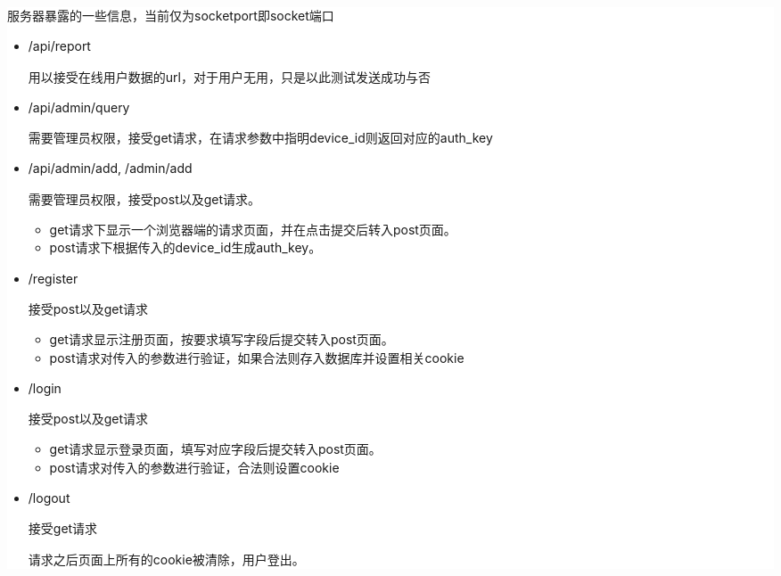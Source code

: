   服务器暴露的一些信息，当前仅为socketport即socket端口

* /api/report

  用以接受在线用户数据的url，对于用户无用，只是以此测试发送成功与否

* /api/admin/query

  需要管理员权限，接受get请求，在请求参数中指明device_id则返回对应的auth_key

* /api/admin/add, /admin/add

  需要管理员权限，接受post以及get请求。

  * get请求下显示一个浏览器端的请求页面，并在点击提交后转入post页面。
  * post请求下根据传入的device_id生成auth_key。

* /register

  接受post以及get请求

  * get请求显示注册页面，按要求填写字段后提交转入post页面。
  * post请求对传入的参数进行验证，如果合法则存入数据库并设置相关cookie

* /login

  接受post以及get请求

  * get请求显示登录页面，填写对应字段后提交转入post页面。
  * post请求对传入的参数进行验证，合法则设置cookie

* /logout

  接受get请求

  请求之后页面上所有的cookie被清除，用户登出。
